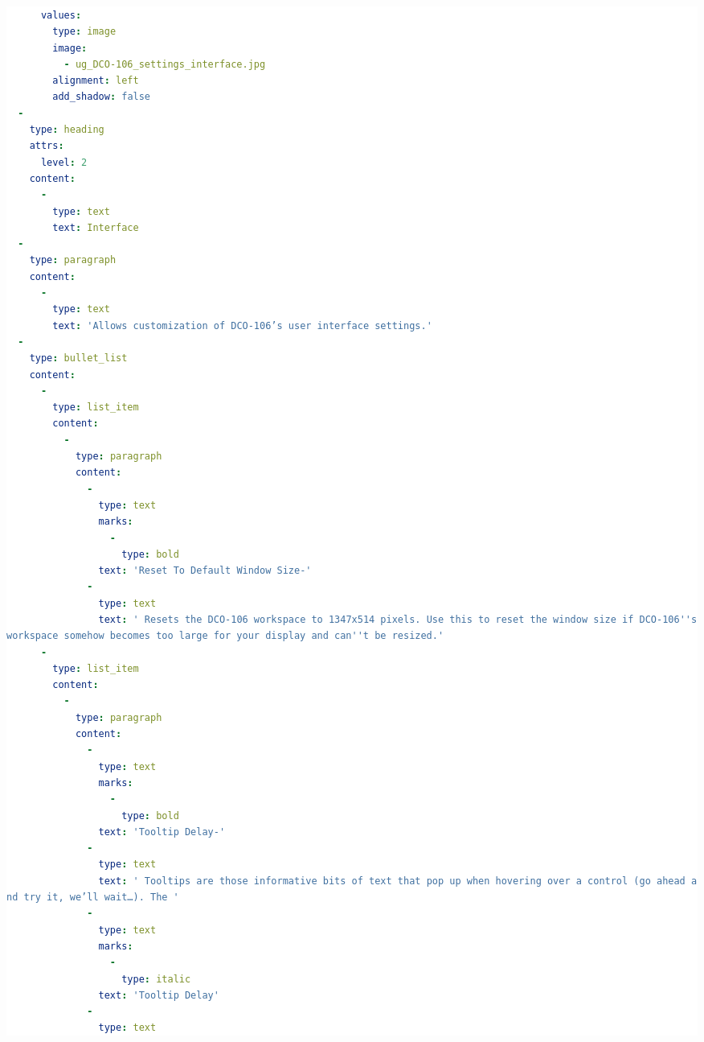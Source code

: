 ```yaml
      values:
        type: image
        image:
          - ug_DCO-106_settings_interface.jpg
        alignment: left
        add_shadow: false
  -
    type: heading
    attrs:
      level: 2
    content:
      -
        type: text
        text: Interface
  -
    type: paragraph
    content:
      -
        type: text
        text: 'Allows customization of DCO-106’s user interface settings.'
  -
    type: bullet_list
    content:
      -
        type: list_item
        content:
          -
            type: paragraph
            content:
              -
                type: text
                marks:
                  -
                    type: bold
                text: 'Reset To Default Window Size-'
              -
                type: text
                text: ' Resets the DCO-106 workspace to 1347x514 pixels. Use this to reset the window size if DCO-106''s workspace somehow becomes too large for your display and can''t be resized.'
      -
        type: list_item
        content:
          -
            type: paragraph
            content:
              -
                type: text
                marks:
                  -
                    type: bold
                text: 'Tooltip Delay-'
              -
                type: text
                text: ' Tooltips are those informative bits of text that pop up when hovering over a control (go ahead and try it, we’ll wait…). The '
              -
                type: text
                marks:
                  -
                    type: italic
                text: 'Tooltip Delay'
              -
                type: text
```